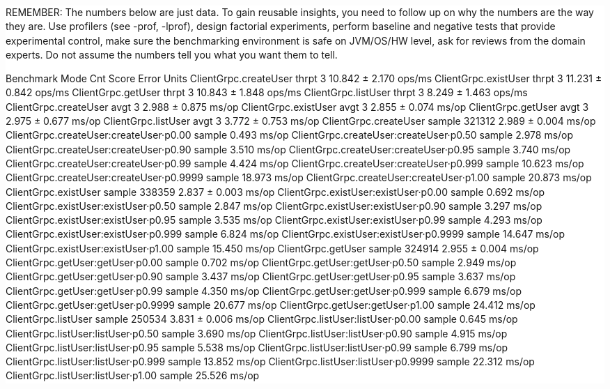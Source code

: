 REMEMBER: The numbers below are just data. To gain reusable insights, you need to follow up on
why the numbers are the way they are. Use profilers (see -prof, -lprof), design factorial
experiments, perform baseline and negative tests that provide experimental control, make sure
the benchmarking environment is safe on JVM/OS/HW level, ask for reviews from the domain experts.
Do not assume the numbers tell you what you want them to tell.

Benchmark                                   Mode     Cnt   Score   Error   Units
ClientGrpc.createUser                      thrpt       3  10.842 ± 2.170  ops/ms
ClientGrpc.existUser                       thrpt       3  11.231 ± 0.842  ops/ms
ClientGrpc.getUser                         thrpt       3  10.843 ± 1.848  ops/ms
ClientGrpc.listUser                        thrpt       3   8.249 ± 1.463  ops/ms
ClientGrpc.createUser                       avgt       3   2.988 ± 0.875   ms/op
ClientGrpc.existUser                        avgt       3   2.855 ± 0.074   ms/op
ClientGrpc.getUser                          avgt       3   2.975 ± 0.677   ms/op
ClientGrpc.listUser                         avgt       3   3.772 ± 0.753   ms/op
ClientGrpc.createUser                     sample  321312   2.989 ± 0.004   ms/op
ClientGrpc.createUser:createUser·p0.00    sample           0.493           ms/op
ClientGrpc.createUser:createUser·p0.50    sample           2.978           ms/op
ClientGrpc.createUser:createUser·p0.90    sample           3.510           ms/op
ClientGrpc.createUser:createUser·p0.95    sample           3.740           ms/op
ClientGrpc.createUser:createUser·p0.99    sample           4.424           ms/op
ClientGrpc.createUser:createUser·p0.999   sample          10.623           ms/op
ClientGrpc.createUser:createUser·p0.9999  sample          18.973           ms/op
ClientGrpc.createUser:createUser·p1.00    sample          20.873           ms/op
ClientGrpc.existUser                      sample  338359   2.837 ± 0.003   ms/op
ClientGrpc.existUser:existUser·p0.00      sample           0.692           ms/op
ClientGrpc.existUser:existUser·p0.50      sample           2.847           ms/op
ClientGrpc.existUser:existUser·p0.90      sample           3.297           ms/op
ClientGrpc.existUser:existUser·p0.95      sample           3.535           ms/op
ClientGrpc.existUser:existUser·p0.99      sample           4.293           ms/op
ClientGrpc.existUser:existUser·p0.999     sample           6.824           ms/op
ClientGrpc.existUser:existUser·p0.9999    sample          14.647           ms/op
ClientGrpc.existUser:existUser·p1.00      sample          15.450           ms/op
ClientGrpc.getUser                        sample  324914   2.955 ± 0.004   ms/op
ClientGrpc.getUser:getUser·p0.00          sample           0.702           ms/op
ClientGrpc.getUser:getUser·p0.50          sample           2.949           ms/op
ClientGrpc.getUser:getUser·p0.90          sample           3.437           ms/op
ClientGrpc.getUser:getUser·p0.95          sample           3.637           ms/op
ClientGrpc.getUser:getUser·p0.99          sample           4.350           ms/op
ClientGrpc.getUser:getUser·p0.999         sample           6.679           ms/op
ClientGrpc.getUser:getUser·p0.9999        sample          20.677           ms/op
ClientGrpc.getUser:getUser·p1.00          sample          24.412           ms/op
ClientGrpc.listUser                       sample  250534   3.831 ± 0.006   ms/op
ClientGrpc.listUser:listUser·p0.00        sample           0.645           ms/op
ClientGrpc.listUser:listUser·p0.50        sample           3.690           ms/op
ClientGrpc.listUser:listUser·p0.90        sample           4.915           ms/op
ClientGrpc.listUser:listUser·p0.95        sample           5.538           ms/op
ClientGrpc.listUser:listUser·p0.99        sample           6.799           ms/op
ClientGrpc.listUser:listUser·p0.999       sample          13.852           ms/op
ClientGrpc.listUser:listUser·p0.9999      sample          22.312           ms/op
ClientGrpc.listUser:listUser·p1.00        sample          25.526           ms/op
